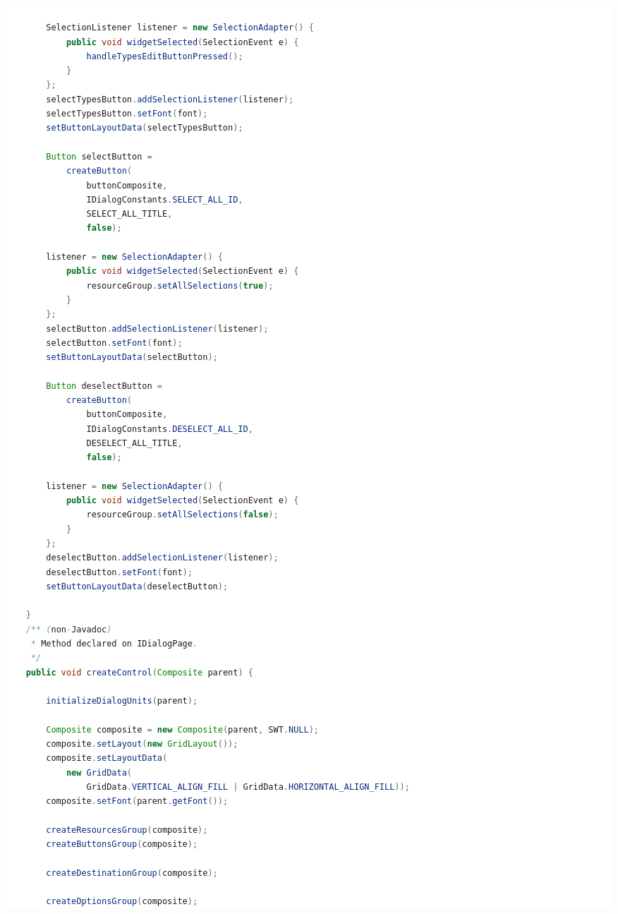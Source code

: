 ```java

		SelectionListener listener = new SelectionAdapter() {
			public void widgetSelected(SelectionEvent e) {
				handleTypesEditButtonPressed();
			}
		};
		selectTypesButton.addSelectionListener(listener);
		selectTypesButton.setFont(font);
		setButtonLayoutData(selectTypesButton);

		Button selectButton =
			createButton(
				buttonComposite,
				IDialogConstants.SELECT_ALL_ID,
				SELECT_ALL_TITLE,
				false);

		listener = new SelectionAdapter() {
			public void widgetSelected(SelectionEvent e) {
				resourceGroup.setAllSelections(true);
			}
		};
		selectButton.addSelectionListener(listener);
		selectButton.setFont(font);
		setButtonLayoutData(selectButton);

		Button deselectButton =
			createButton(
				buttonComposite,
				IDialogConstants.DESELECT_ALL_ID,
				DESELECT_ALL_TITLE,
				false);

		listener = new SelectionAdapter() {
			public void widgetSelected(SelectionEvent e) {
				resourceGroup.setAllSelections(false);
			}
		};
		deselectButton.addSelectionListener(listener);
		deselectButton.setFont(font);
		setButtonLayoutData(deselectButton);

	}
	/** (non-Javadoc)
	 * Method declared on IDialogPage.
	 */
	public void createControl(Composite parent) {

		initializeDialogUnits(parent);

		Composite composite = new Composite(parent, SWT.NULL);
		composite.setLayout(new GridLayout());
		composite.setLayoutData(
			new GridData(
				GridData.VERTICAL_ALIGN_FILL | GridData.HORIZONTAL_ALIGN_FILL));
		composite.setFont(parent.getFont());

		createResourcesGroup(composite);
		createButtonsGroup(composite);

		createDestinationGroup(composite);

		createOptionsGroup(composite);
```